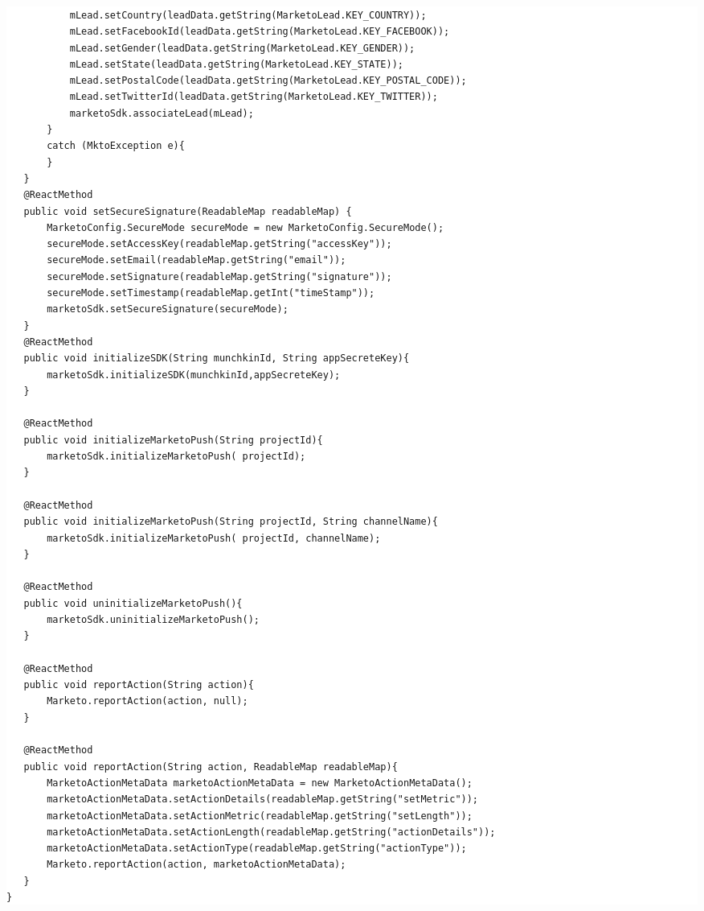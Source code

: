 ```
           mLead.setCountry(leadData.getString(MarketoLead.KEY_COUNTRY));
           mLead.setFacebookId(leadData.getString(MarketoLead.KEY_FACEBOOK));
           mLead.setGender(leadData.getString(MarketoLead.KEY_GENDER));
           mLead.setState(leadData.getString(MarketoLead.KEY_STATE));
           mLead.setPostalCode(leadData.getString(MarketoLead.KEY_POSTAL_CODE));
           mLead.setTwitterId(leadData.getString(MarketoLead.KEY_TWITTER));
           marketoSdk.associateLead(mLead);
       }
       catch (MktoException e){
       }
   }
   @ReactMethod
   public void setSecureSignature(ReadableMap readableMap) {
       MarketoConfig.SecureMode secureMode = new MarketoConfig.SecureMode();
       secureMode.setAccessKey(readableMap.getString("accessKey"));
       secureMode.setEmail(readableMap.getString("email"));
       secureMode.setSignature(readableMap.getString("signature"));
       secureMode.setTimestamp(readableMap.getInt("timeStamp"));
       marketoSdk.setSecureSignature(secureMode);
   }
   @ReactMethod
   public void initializeSDK(String munchkinId, String appSecreteKey){
       marketoSdk.initializeSDK(munchkinId,appSecreteKey);
   }

   @ReactMethod
   public void initializeMarketoPush(String projectId){
       marketoSdk.initializeMarketoPush( projectId);
   }

   @ReactMethod
   public void initializeMarketoPush(String projectId, String channelName){
       marketoSdk.initializeMarketoPush( projectId, channelName);
   }

   @ReactMethod
   public void uninitializeMarketoPush(){
       marketoSdk.uninitializeMarketoPush();
   }

   @ReactMethod
   public void reportAction(String action){
       Marketo.reportAction(action, null);
   }

   @ReactMethod
   public void reportAction(String action, ReadableMap readableMap){
       MarketoActionMetaData marketoActionMetaData = new MarketoActionMetaData();
       marketoActionMetaData.setActionDetails(readableMap.getString("setMetric"));
       marketoActionMetaData.setActionMetric(readableMap.getString("setLength"));
       marketoActionMetaData.setActionLength(readableMap.getString("actionDetails"));
       marketoActionMetaData.setActionType(readableMap.getString("actionType"));
       Marketo.reportAction(action, marketoActionMetaData);
   }
}
```
